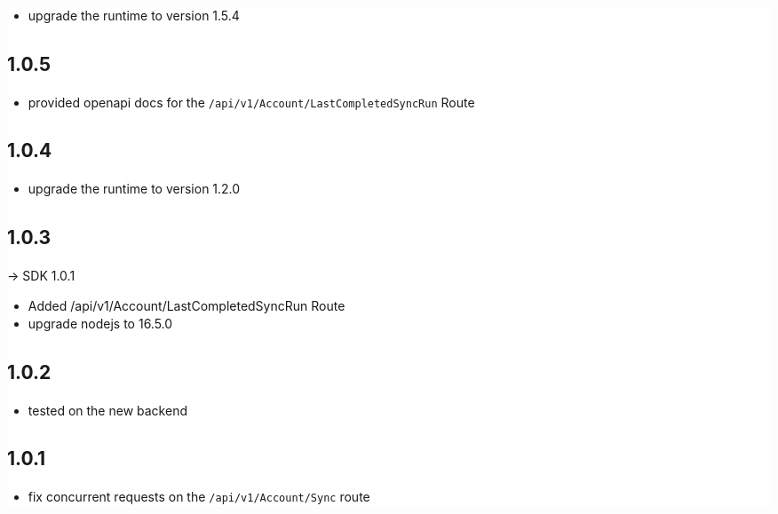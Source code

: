 -   upgrade the runtime to version 1.5.4

## 1.0.5

-   provided openapi docs for the `/api/v1/Account/LastCompletedSyncRun` Route

## 1.0.4

-   upgrade the runtime to version 1.2.0

## 1.0.3

-> SDK 1.0.1

-   Added /api/v1/Account/LastCompletedSyncRun Route
-   upgrade nodejs to 16.5.0

## 1.0.2

-   tested on the new backend

## 1.0.1

-   fix concurrent requests on the `/api/v1/Account/Sync` route
